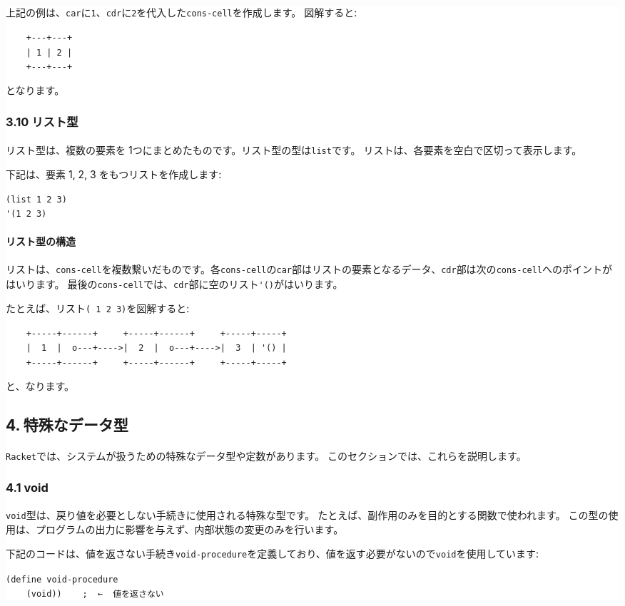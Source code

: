上記の例は、`car`に`1`、`cdr`に`2`を代入した`cons-cell`を作成します。
図解すると:

```racket: '(1 . 2)
    +---+---+
    | 1 | 2 |
    +---+---+
```

となります。

### 3.10 リスト型

リスト型は、複数の要素を 1つにまとめたものです。リスト型の型は`list`です。
リストは、各要素を空白で区切って表示します。

下記は、要素 1, 2, 3 をもつリストを作成します:

```racket: '(1 2 3)
(list 1 2 3)
'(1 2 3)

```

#### リスト型の構造

リストは、`cons-cell`を複数繋いだものです。各`cons-cell`の`car`部はリストの要素となるデータ、`cdr`部は次の`cons-cell`へのポイントがはいります。
最後の`cons-cell`では、`cdr`部に空のリスト`'()`がはいります。

たとえば、リスト`( 1 2 3)`を図解すると:

```racket : '(1 2 3)
    +-----+------+     +-----+------+     +-----+-----+
    |  1  |  o---+---->|  2  |  o---+---->|  3  | '() |
    +-----+------+     +-----+------+     +-----+-----+

```

と、なります。

## 4. 特殊なデータ型

`Racket`では、システムが扱うための特殊なデータ型や定数があります。
このセクションでは、これらを説明します。

### 4.1 void

`void`型は、戻り値を必要としない手続きに使用される特殊な型です。
たとえば、副作用のみを目的とする関数で使われます。
この型の使用は、プログラムの出力に影響を与えず、内部状態の変更のみを行います。

下記のコードは、値を返さない手続き`void-procedure`を定義しており、値を返す必要がないので`void`を使用しています:

```racket: void-procedure.rkt
(define void-procedure
    (void))    ;  ←  値を返さない

```
